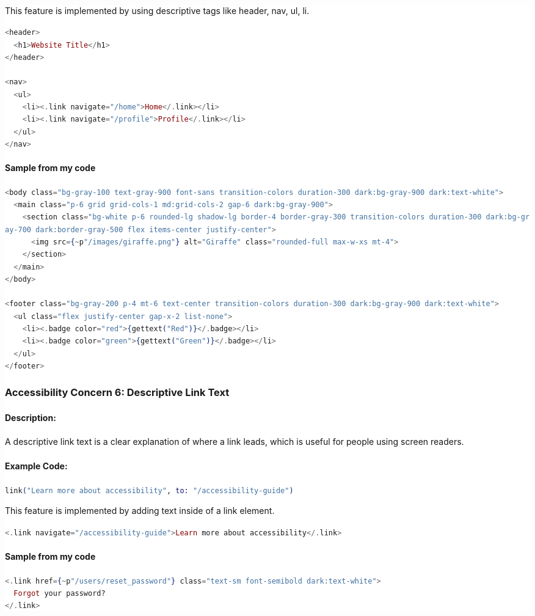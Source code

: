 This feature is implemented by using descriptive tags like header, nav, ul, li.

```heex
<header>
  <h1>Website Title</h1>
</header>

<nav>
  <ul>
    <li><.link navigate="/home">Home</.link></li>
    <li><.link navigate="/profile">Profile</.link></li>
  </ul>
</nav>
```

#### Sample from my code
```heex
<body class="bg-gray-100 text-gray-900 font-sans transition-colors duration-300 dark:bg-gray-900 dark:text-white">
  <main class="p-6 grid grid-cols-1 md:grid-cols-2 gap-6 dark:bg-gray-900">
    <section class="bg-white p-6 rounded-lg shadow-lg border-4 border-gray-300 transition-colors duration-300 dark:bg-gray-700 dark:border-gray-500 flex items-center justify-center">
      <img src={~p"/images/giraffe.png"} alt="Giraffe" class="rounded-full max-w-xs mt-4">
    </section>
  </main>
</body>

<footer class="bg-gray-200 p-4 mt-6 text-center transition-colors duration-300 dark:bg-gray-900 dark:text-white">
  <ul class="flex justify-center gap-x-2 list-none">
    <li><.badge color="red">{gettext("Red")}</.badge></li>
    <li><.badge color="green">{gettext("Green")}</.badge></li>
  </ul>
</footer>
```

### Accessibility Concern 6: Descriptive Link Text

#### Description:
A descriptive link text is a clear explanation of where a link leads, which is useful for people using screen readers.

#### Example Code:
```elixir
link("Learn more about accessibility", to: "/accessibility-guide")
```

This feature is implemented by adding text inside of a link element.

```heex
<.link navigate="/accessibility-guide">Learn more about accessibility</.link>
```

#### Sample from my code
```heex
<.link href={~p"/users/reset_password"} class="text-sm font-semibold dark:text-white">
  Forgot your password?
</.link>
```
